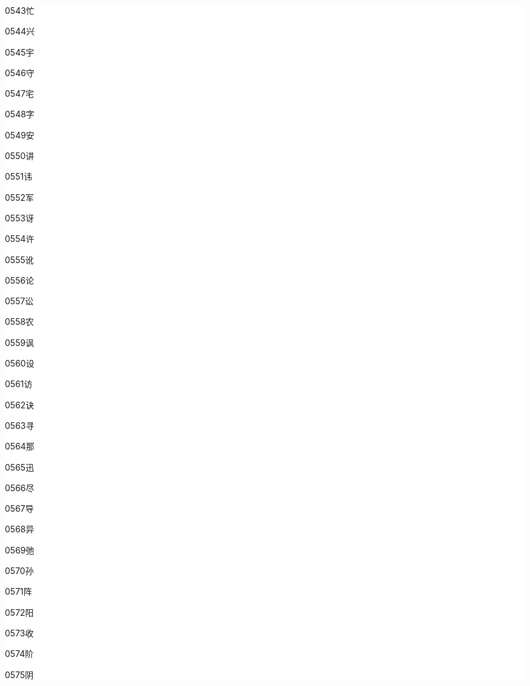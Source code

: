 0543忙

0544兴

0545宇

0546守

0547宅

0548字

0549安

0550讲

0551讳

0552军

0553讶

0554许

0555讹

0556论

0557讼

0558农

0559讽

0560设

0561访

0562诀

0563寻

0564那

0565迅

0566尽

0567导

0568异

0569弛

0570孙

0571阵

0572阳

0573收

0574阶

0575阴
